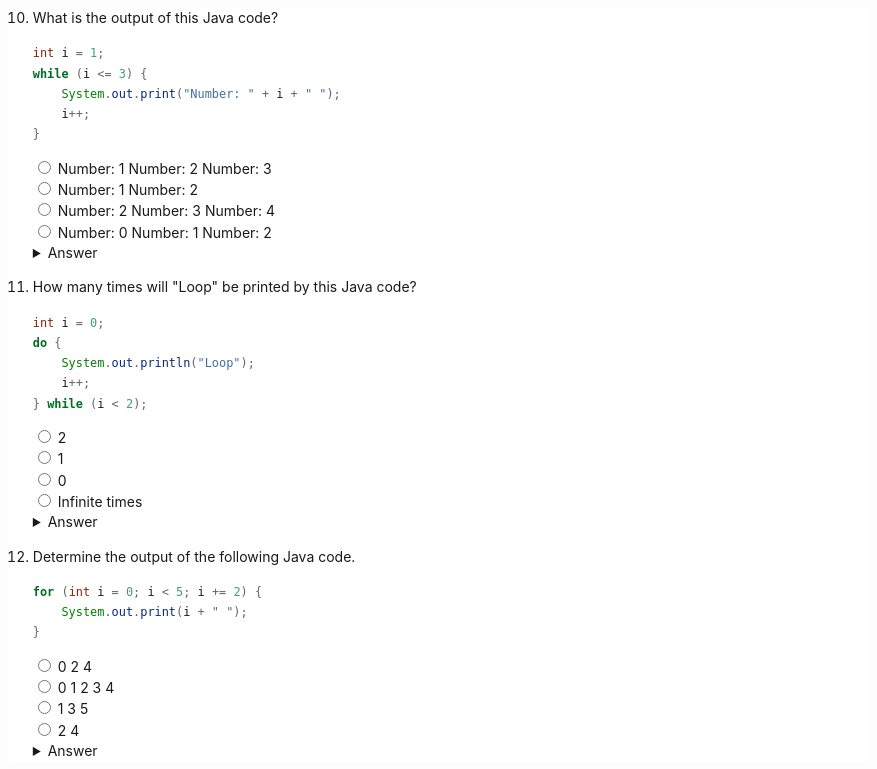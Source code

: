 10. What is the output of this Java code?

    ```java
    int i = 1;
    while (i <= 3) {
        System.out.print("Number: " + i + " ");
        i++;
    }
    ```
    <form>
      <input type="radio" name="q10" value="a"> Number: 1 Number: 2 Number: 3<br>
      <input type="radio" name="q10" value="b"> Number: 1 Number: 2<br>
      <input type="radio" name="q10" value="c"> Number: 2 Number: 3 Number: 4<br>
      <input type="radio" name="q10" value="d"> Number: 0 Number: 1 Number: 2<br>
    </form>
    <details markdown="block">
      <summary>Answer</summary>
      Number: 1 Number: 2 Number: 3
    </details>

11. How many times will "Loop" be printed by this Java code?

    ```java
    int i = 0;
    do {
        System.out.println("Loop");
        i++;
    } while (i < 2);
    ```
    <form>
      <input type="radio" name="q11" value="a"> 2<br>
      <input type="radio" name="q11" value="b"> 1<br>
      <input type="radio" name="q11" value="c"> 0<br>
      <input type="radio" name="q11" value="d"> Infinite times<br>
    </form>
    <details markdown="block">
      <summary>Answer</summary>
      2
    </details>

12. Determine the output of the following Java code.

    ```java
    for (int i = 0; i < 5; i += 2) {
        System.out.print(i + " ");
    }
    ```
    <form>
      <input type="radio" name="q12" value="a"> 0 2 4<br>
      <input type="radio" name="q12" value="b"> 0 1 2 3 4<br>
      <input type="radio" name="q12" value="c"> 1 3 5<br>
      <input type="radio" name="q12" value="d"> 2 4<br>
    </form>
    <details markdown="block">
      <summary>Answer</summary>
      0 2 4
    </details>
